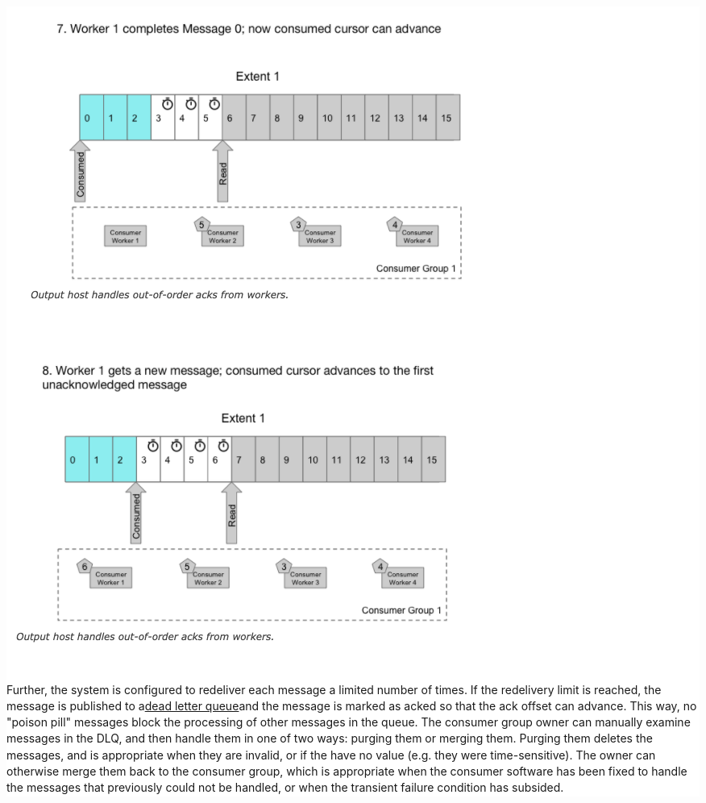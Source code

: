 ![7. Worker 1 completes Message O; now consumed cursor can advance Extent 1 Consumer GroLQ 1 : Output host handles out-of-order acks from workers. ](../media/Queue-https---eng.uber.com-cherami-message-queue-system--image13.png)



![8. Worker 1 gets a new message; consumed cursor advances to the first unacknowledged message Extent 1 ÖÖÖ Consumer Grocp 1 : Output host handles out-of-order acks from workers. ](../media/Queue-https---eng.uber.com-cherami-message-queue-system--image14.png)









Further, the system is configured to redeliver each message a limited number of times. If the redelivery limit is reached, the message is published to a[dead letter queue](https://en.wikipedia.org/wiki/Dead_letter_queue)and the message is marked as acked so that the ack offset can advance. This way, no "poison pill" messages block the processing of other messages in the queue. The consumer group owner can manually examine messages in the DLQ, and then handle them in one of two ways: purging them or merging them. Purging them deletes the messages, and is appropriate when they are invalid, or if the have no value (e.g. they were time-sensitive). The owner can otherwise merge them back to the consumer group, which is appropriate when the consumer software has been fixed to handle the messages that previously could not be handled, or when the transient failure condition has subsided.
